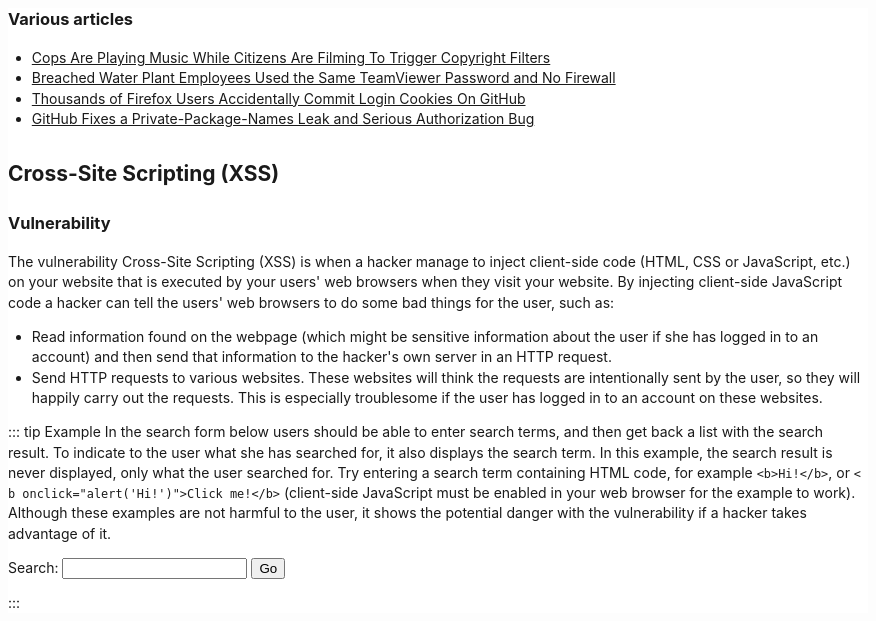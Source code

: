 



### Various articles
* [Cops Are Playing Music While Citizens Are Filming To Trigger Copyright Filters](https://tech.slashdot.org/story/21/02/09/2134244/cops-are-playing-music-while-citizens-are-filming-to-trigger-copyright-filters)
* [Breached Water Plant Employees Used the Same TeamViewer Password and No Firewall](https://it.slashdot.org/story/21/02/10/2343251/breached-water-plant-employees-used-the-same-teamviewer-password-and-no-firewall)
* [Thousands of Firefox Users Accidentally Commit Login Cookies On GitHub](https://news.slashdot.org/story/21/11/18/2227206/thousands-of-firefox-users-accidentally-commit-login-cookies-on-github)
* [GitHub Fixes a Private-Package-Names Leak and Serious Authorization Bug](https://developers.slashdot.org/story/21/11/20/1954259/github-fixes-a-private-package-names-leak-and-serious-authorization-bug)



## Cross-Site Scripting (XSS)
### Vulnerability
The vulnerability Cross-Site Scripting (XSS) is when a hacker manage to inject client-side code (HTML, CSS or JavaScript, etc.) on your website that is executed by your users' web browsers when they visit your website. By injecting client-side JavaScript code a hacker can tell the users' web browsers to do some bad things for the user, such as:

* Read information found on the webpage (which might be sensitive information about the user if she has logged in to an account) and then send that information to the hacker's own server in an HTTP request.
* Send HTTP requests to various websites. These websites will think the requests are intentionally sent by the user, so they will happily carry out the requests. This is especially troublesome if the user has logged in to an account on these websites. 

::: tip Example
In the search form below users should be able to enter search terms, and then get back a list with the search result. To indicate to the user what she has searched for, it also displays the search term. In this example, the search result is never displayed, only what the user searched for. Try entering a search term containing HTML code, for example `<b>Hi!</b>`, or `<b onclick="alert('Hi!')">Click me!</b>` (client-side JavaScript must be enabled in your web browser for the example to work). Although these examples are not harmful to the user, it shows the potential danger with the vulnerability if a hacker takes advantage of it.

<form onsubmit="event.preventDefault(); document.getElementById('rrr').innerHTML = 'You searched for: '+document.getElementById('sss').value">
    <p>
        Search:
        <input id="sss">
        <input type="submit" value="Go">
    </p>
</form>
<p id="rrr"></p>
:::
